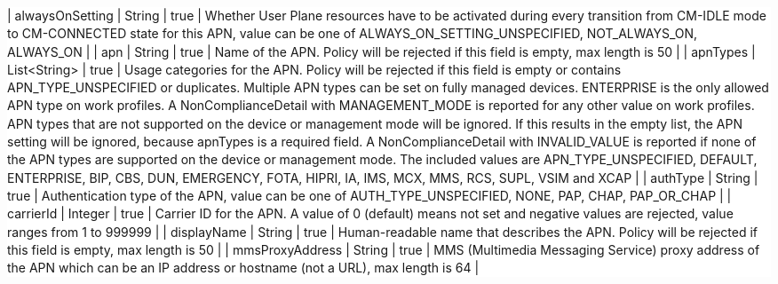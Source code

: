 | alwaysOnSetting   | String         | true     | Whether User Plane resources have to be activated during every transition from CM-IDLE mode to CM-CONNECTED state for this APN, value can be one of ALWAYS_ON_SETTING_UNSPECIFIED, NOT_ALWAYS_ON, ALWAYS_ON                                                                                                                                                                                                                                                                                                                                                                                                                                                                                                                                                                                                                  |
| apn               | String         | true     | Name of the APN. Policy will be rejected if this field is empty, max length is 50                                                                                                                                                                                                                                                                                                                                                                                                                                                                                                                                                                                                                                                                                                                                            |
| apnTypes          | List\<String\> | true     | Usage categories for the APN. Policy will be rejected if this field is empty or contains APN_TYPE_UNSPECIFIED or duplicates. Multiple APN types can be set on fully managed devices. ENTERPRISE is the only allowed APN type on work profiles. A NonComplianceDetail with MANAGEMENT_MODE is reported for any other value on work profiles. APN types that are not supported on the device or management mode will be ignored. If this results in the empty list, the APN setting will be ignored, because apnTypes is a required field. A NonComplianceDetail with INVALID_VALUE is reported if none of the APN types are supported on the device or management mode. The included values are APN_TYPE_UNSPECIFIED, DEFAULT, ENTERPRISE, BIP, CBS, DUN, EMERGENCY, FOTA, HIPRI, IA, IMS, MCX, MMS, RCS, SUPL, VSIM and XCAP |
| authType          | String         | true     | Authentication type of the APN, value can be one of AUTH_TYPE_UNSPECIFIED, NONE, PAP, CHAP, PAP_OR_CHAP                                                                                                                                                                                                                                                                                                                                                                                                                                                                                                                                                                                                                                                                                                                      |
| carrierId         | Integer        | true     | Carrier ID for the APN. A value of 0 (default) means not set and negative values are rejected, value ranges from 1 to 999999                                                                                                                                                                                                                                                                                                                                                                                                                                                                                                                                                                                                                                                                                                 |
| displayName       | String         | true     | Human-readable name that describes the APN. Policy will be rejected if this field is empty, max length is 50                                                                                                                                                                                                                                                                                                                                                                                                                                                                                                                                                                                                                                                                                                                 |
| mmsProxyAddress   | String         | true     | MMS (Multimedia Messaging Service) proxy address of the APN which can be an IP address or hostname (not a URL), max length is 64                                                                                                                                                                                                                                                                                                                                                                                                                                                                                                                                                                                                                                                                                             |